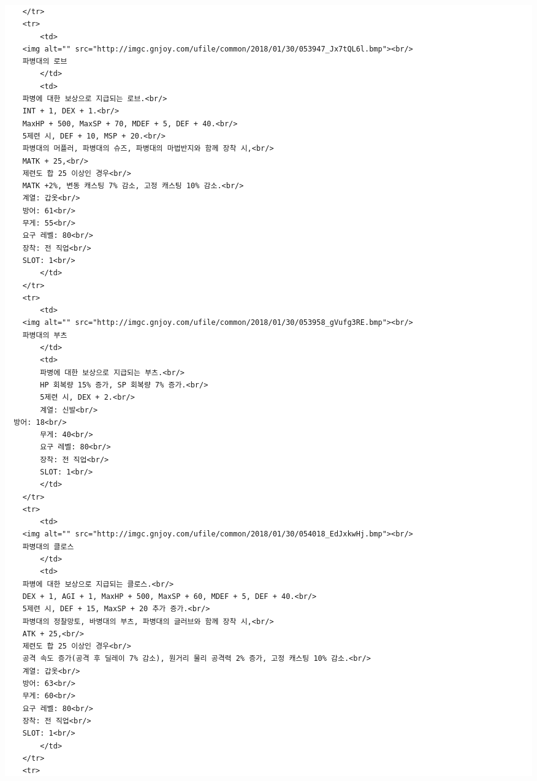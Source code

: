 		</tr>
		<tr>
			<td>
        <img alt="" src="http://imgc.gnjoy.com/ufile/common/2018/01/30/053947_Jx7tQL6l.bmp"><br/>
        파병대의 로브
			</td>
			<td>
        파병에 대한 보상으로 지급되는 로브.<br/>
        INT + 1, DEX + 1.<br/>
        MaxHP + 500, MaxSP + 70, MDEF + 5, DEF + 40.<br/>
        5제련 시, DEF + 10, MSP + 20.<br/>
        파병대의 머플러, 파병대의 슈즈, 파병대의 마법반지와 함께 장착 시,<br/>
        MATK + 25,<br/>
        제련도 합 25 이상인 경우<br/>
        MATK +2%, 변동 캐스팅 7% 감소, 고정 캐스팅 10% 감소.<br/>
        계열: 갑옷<br/>
        방어: 61<br/>
        무게: 55<br/>
        요구 레벨: 80<br/>
        장착: 전 직업<br/>
        SLOT: 1<br/>
			</td>
		</tr>
		<tr>
			<td>
        <img alt="" src="http://imgc.gnjoy.com/ufile/common/2018/01/30/053958_gVufg3RE.bmp"><br/>
        파병대의 부츠
			</td>
			<td>
			파병에 대한 보상으로 지급되는 부츠.<br/>
			HP 회복량 15% 증가, SP 회복량 7% 증가.<br/>
			5제련 시, DEX + 2.<br/>
			계열: 신발<br/>
      방어: 18<br/>
			무게: 40<br/>
			요구 레벨: 80<br/>
			장착: 전 직업<br/>
			SLOT: 1<br/>
			</td>
		</tr>
		<tr>
			<td>
        <img alt="" src="http://imgc.gnjoy.com/ufile/common/2018/01/30/054018_EdJxkwHj.bmp"><br/>
        파병대의 클로스
			</td>
			<td>
        파병에 대한 보상으로 지급되는 클로스.<br/>
        DEX + 1, AGI + 1, MaxHP + 500, MaxSP + 60, MDEF + 5, DEF + 40.<br/>
        5제련 시, DEF + 15, MaxSP + 20 추가 증가.<br/>
        파병대의 정찰망토, 바병대의 부츠, 파병대의 글러브와 함께 장착 시,<br/>
        ATK + 25,<br/>
        제련도 합 25 이상인 경우<br/>
        공격 속도 증가(공격 후 딜레이 7% 감소), 원거리 물리 공격력 2% 증가, 고정 캐스팅 10% 감소.<br/>
        계열: 갑옷<br/>
        방어: 63<br/>
        무게: 60<br/>
        요구 레벨: 80<br/>
        장착: 전 직업<br/>
        SLOT: 1<br/>
			</td>
		</tr>
		<tr>